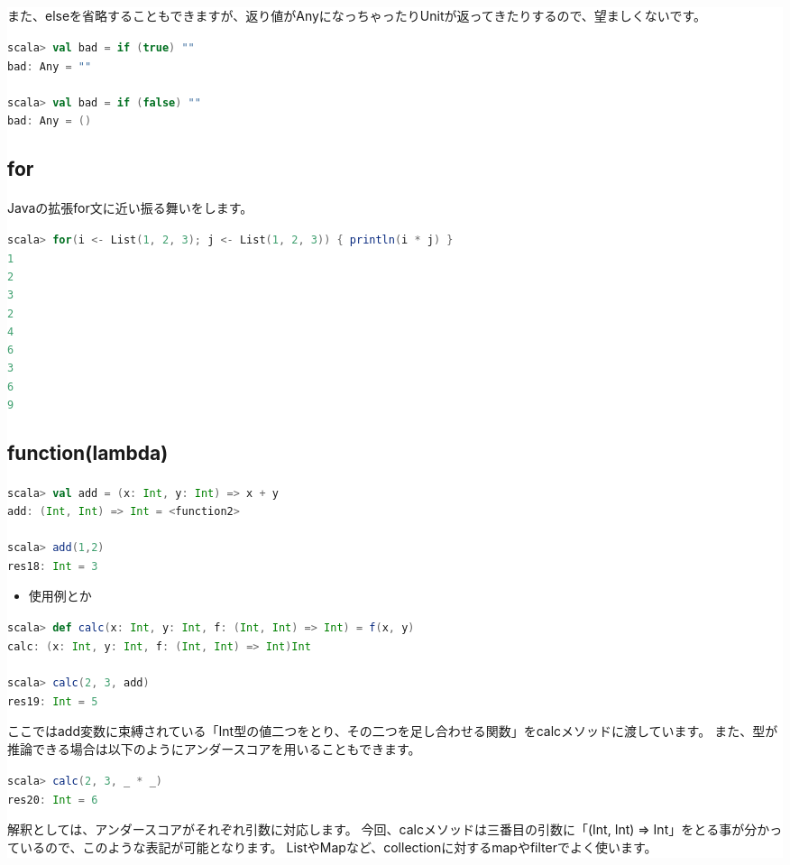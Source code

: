 また、elseを省略することもできますが、返り値がAnyになっちゃったりUnitが返ってきたりするので、望ましくないです。

```scala
scala> val bad = if (true) ""
bad: Any = ""

scala> val bad = if (false) ""
bad: Any = ()
```

## for

Javaの拡張for文に近い振る舞いをします。

```scala
scala> for(i <- List(1, 2, 3); j <- List(1, 2, 3)) { println(i * j) }
1
2
3
2
4
6
3
6
9
```

## function(lambda)

```scala
scala> val add = (x: Int, y: Int) => x + y
add: (Int, Int) => Int = <function2>

scala> add(1,2)
res18: Int = 3
```

- 使用例とか
```scala
scala> def calc(x: Int, y: Int, f: (Int, Int) => Int) = f(x, y)
calc: (x: Int, y: Int, f: (Int, Int) => Int)Int

scala> calc(2, 3, add)
res19: Int = 5
```

ここではadd変数に束縛されている「Int型の値二つをとり、その二つを足し合わせる関数」をcalcメソッドに渡しています。
また、型が推論できる場合は以下のようにアンダースコアを用いることもできます。

```scala
scala> calc(2, 3, _ * _)
res20: Int = 6
```

解釈としては、アンダースコアがそれぞれ引数に対応します。
今回、calcメソッドは三番目の引数に「(Int, Int) => Int」をとる事が分かっているので、このような表記が可能となります。
ListやMapなど、collectionに対するmapやfilterでよく使います。
